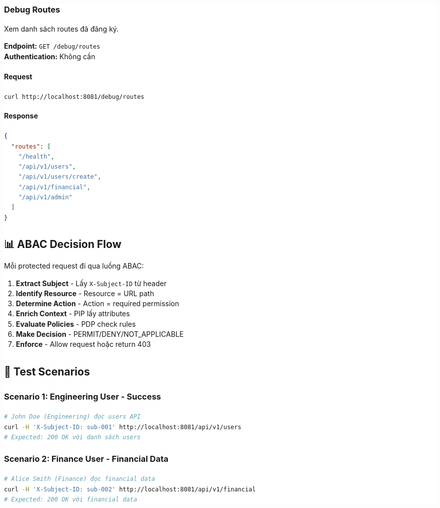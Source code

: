### Debug Routes

Xem danh sách routes đã đăng ký.

**Endpoint:** `GET /debug/routes`  
**Authentication:** Không cần

#### Request
```bash
curl http://localhost:8081/debug/routes
```

#### Response
```json
{
  "routes": [
    "/health",
    "/api/v1/users", 
    "/api/v1/users/create",
    "/api/v1/financial",
    "/api/v1/admin"
  ]
}
```

## 📊 ABAC Decision Flow

Mỗi protected request đi qua luồng ABAC:

1. **Extract Subject** - Lấy `X-Subject-ID` từ header
2. **Identify Resource** - Resource = URL path  
3. **Determine Action** - Action = required permission
4. **Enrich Context** - PIP lấy attributes
5. **Evaluate Policies** - PDP check rules
6. **Make Decision** - PERMIT/DENY/NOT_APPLICABLE
7. **Enforce** - Allow request hoặc return 403

## 🧪 Test Scenarios

### Scenario 1: Engineering User - Success
```bash
# John Doe (Engineering) đọc users API
curl -H 'X-Subject-ID: sub-001' http://localhost:8081/api/v1/users
# Expected: 200 OK với danh sách users
```

### Scenario 2: Finance User - Financial Data
```bash  
# Alice Smith (Finance) đọc financial data
curl -H 'X-Subject-ID: sub-002' http://localhost:8081/api/v1/financial
# Expected: 200 OK với financial data
```
